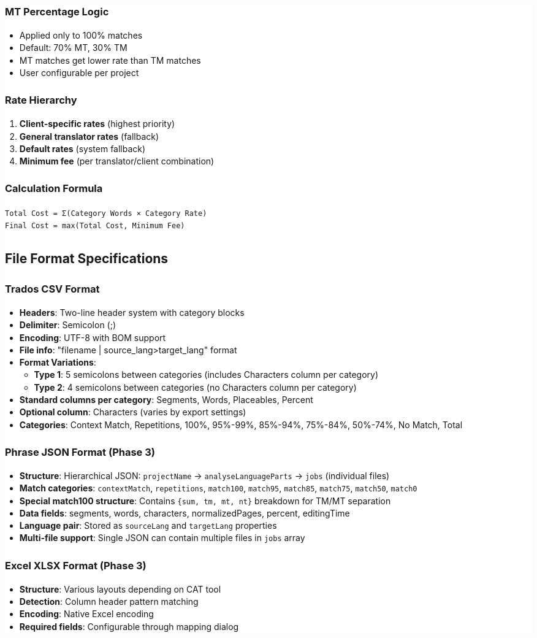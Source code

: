 ### MT Percentage Logic
- Applied only to 100% matches
- Default: 70% MT, 30% TM
- MT matches get lower rate than TM matches
- User configurable per project

### Rate Hierarchy
1. **Client-specific rates** (highest priority)
2. **General translator rates** (fallback)
3. **Default rates** (system fallback)
4. **Minimum fee** (per translator/client combination)

### Calculation Formula
```
Total Cost = Σ(Category Words × Category Rate) 
Final Cost = max(Total Cost, Minimum Fee)
```

## File Format Specifications

### Trados CSV Format
- **Headers**: Two-line header system with category blocks
- **Delimiter**: Semicolon (;)
- **Encoding**: UTF-8 with BOM support
- **File info**: "filename | source_lang>target_lang" format
- **Format Variations**:
  - **Type 1**: 5 semicolons between categories (includes Characters column per category)
  - **Type 2**: 4 semicolons between categories (no Characters column per category)
- **Standard columns per category**: Segments, Words, Placeables, Percent
- **Optional column**: Characters (varies by export settings)
- **Categories**: Context Match, Repetitions, 100%, 95%-99%, 85%-94%, 75%-84%, 50%-74%, No Match, Total

### Phrase JSON Format (Phase 3)
- **Structure**: Hierarchical JSON: `projectName` → `analyseLanguageParts` → `jobs` (individual files)
- **Match categories**: `contextMatch`, `repetitions`, `match100`, `match95`, `match85`, `match75`, `match50`, `match0`
- **Special match100 structure**: Contains `{sum, tm, mt, nt}` breakdown for TM/MT separation
- **Data fields**: segments, words, characters, normalizedPages, percent, editingTime
- **Language pair**: Stored as `sourceLang` and `targetLang` properties
- **Multi-file support**: Single JSON can contain multiple files in `jobs` array

### Excel XLSX Format (Phase 3)
- **Structure**: Various layouts depending on CAT tool
- **Detection**: Column header pattern matching
- **Encoding**: Native Excel encoding
- **Required fields**: Configurable through mapping dialog
